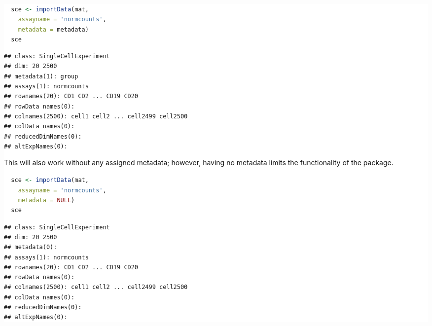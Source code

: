 ``` r
  sce <- importData(mat,
    assayname = 'normcounts',
    metadata = metadata)
  sce
```

    ## class: SingleCellExperiment 
    ## dim: 20 2500 
    ## metadata(1): group
    ## assays(1): normcounts
    ## rownames(20): CD1 CD2 ... CD19 CD20
    ## rowData names(0):
    ## colnames(2500): cell1 cell2 ... cell2499 cell2500
    ## colData names(0):
    ## reducedDimNames(0):
    ## altExpNames(0):

This will also work without any assigned metadata; however, having no
metadata limits the functionality of the package.

``` r
  sce <- importData(mat,
    assayname = 'normcounts',
    metadata = NULL)
  sce
```

    ## class: SingleCellExperiment 
    ## dim: 20 2500 
    ## metadata(0):
    ## assays(1): normcounts
    ## rownames(20): CD1 CD2 ... CD19 CD20
    ## rowData names(0):
    ## colnames(2500): cell1 cell2 ... cell2499 cell2500
    ## colData names(0):
    ## reducedDimNames(0):
    ## altExpNames(0):
